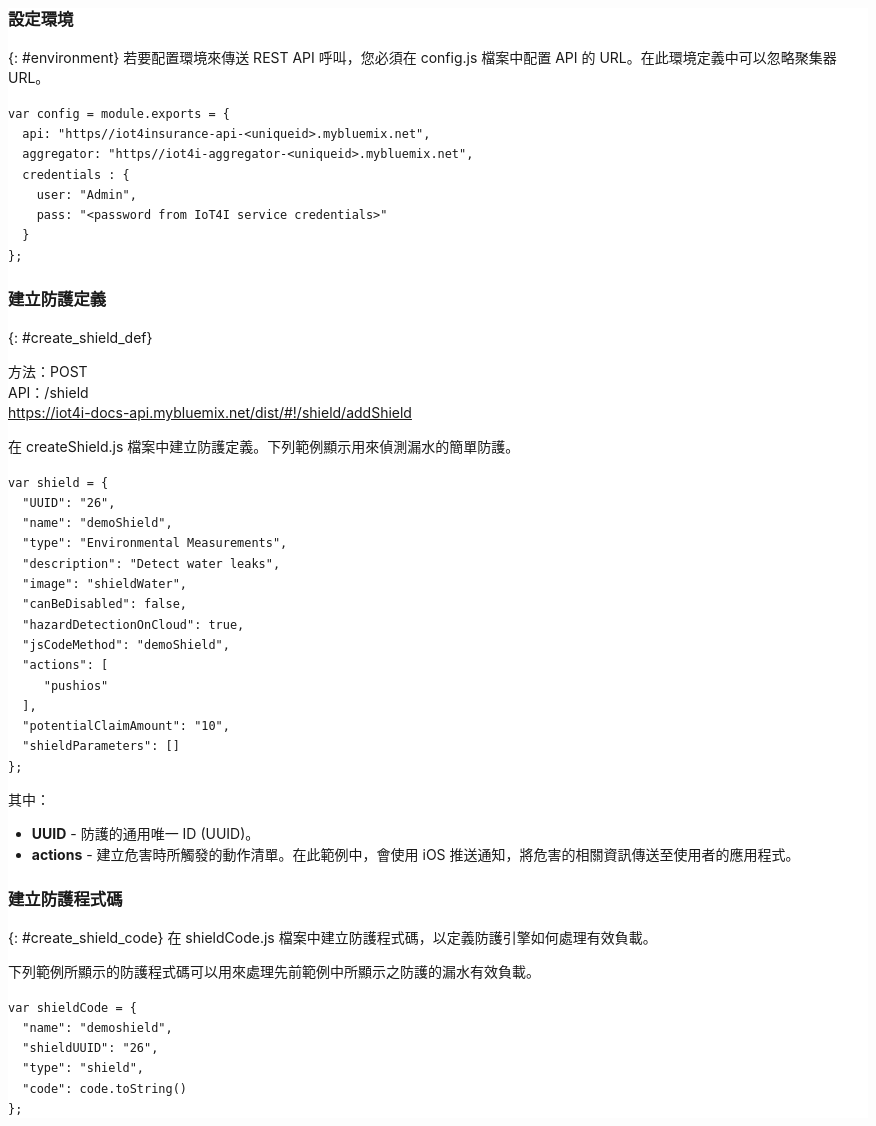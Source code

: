 ### 設定環境
{: #environment}
若要配置環境來傳送 REST API 呼叫，您必須在 config.js 檔案中配置 API 的 URL。在此環境定義中可以忽略聚集器 URL。

```
var config = module.exports = {
  api: "https//iot4insurance-api-<uniqueid>.mybluemix.net",
  aggregator: "https//iot4i-aggregator-<uniqueid>.mybluemix.net",
  credentials : {
    user: "Admin",
    pass: "<password from IoT4I service credentials>"
  }
};
```

### 建立防護定義
{: #create_shield_def}

方法：POST  
API：/shield  
https://iot4i-docs-api.mybluemix.net/dist/#!/shield/addShield

在 createShield.js 檔案中建立防護定義。下列範例顯示用來偵測漏水的簡單防護。

```
var shield = {
  "UUID": "26",
  "name": "demoShield",
  "type": "Environmental Measurements",
  "description": "Detect water leaks",
  "image": "shieldWater",
  "canBeDisabled": false,
  "hazardDetectionOnCloud": true,
  "jsCodeMethod": "demoShield",
  "actions": [
     "pushios"
  ],
  "potentialClaimAmount": "10",
  "shieldParameters": []
};

```

其中：
- **UUID** - 防護的通用唯一 ID (UUID)。
- **actions** - 建立危害時所觸發的動作清單。在此範例中，會使用 iOS 推送通知，將危害的相關資訊傳送至使用者的應用程式。

### 建立防護程式碼
{: #create_shield_code}
在 shieldCode.js 檔案中建立防護程式碼，以定義防護引擎如何處理有效負載。

下列範例所顯示的防護程式碼可以用來處理先前範例中所顯示之防護的漏水有效負載。

```
var shieldCode = {
  "name": "demoshield",
  "shieldUUID": "26",
  "type": "shield",
  "code": code.toString()
};

```
